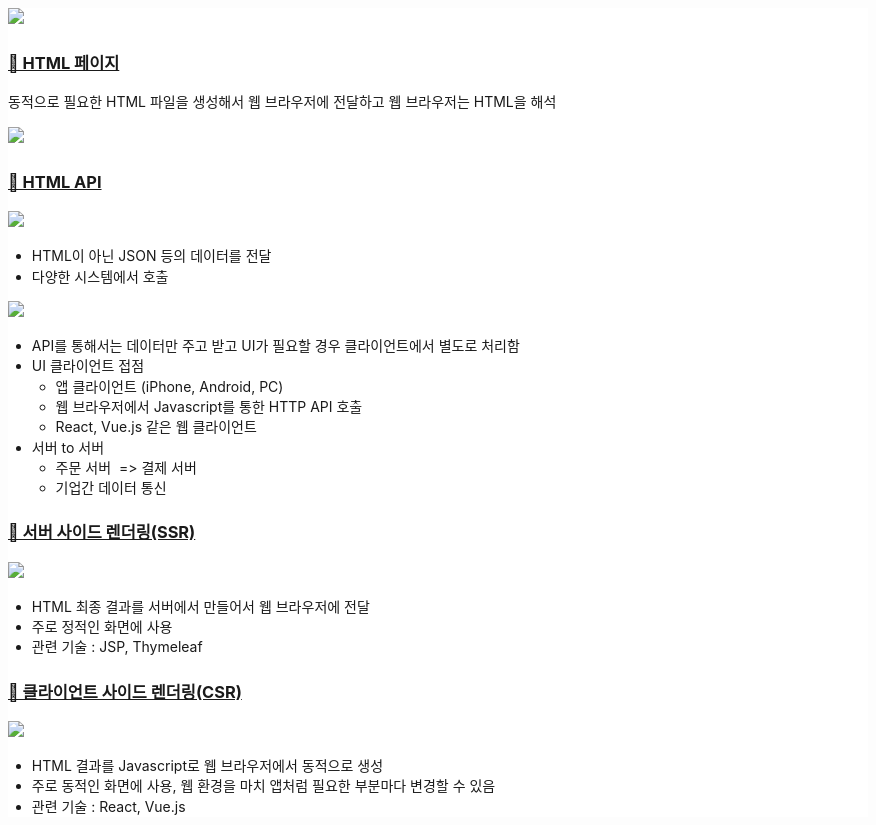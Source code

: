 ![](https://blog.kakaocdn.net/dn/nVTcl/btsiFONLnDh/kl06rM7To3kRVTMbKpkPWK/img.png)

### [📗 HTML 페이지](https://repeater2487.tistory.com/114?category=1116968#%F0%9F%93%97%20HTML%C2%A0%ED%8E%98%EC%9D%B4%EC%A7%80-1)

동적으로 필요한 HTML 파일을 생성해서 웹 브라우저에 전달하고 웹 브라우저는 HTML을 해석

![](https://blog.kakaocdn.net/dn/mZeQH/btsizdHmCaL/ls8tTaU9L1QCSNxVsmnsyk/img.png)

### [📗 HTML API](https://repeater2487.tistory.com/114?category=1116968#%F0%9F%93%97%C2%A0HTML%20API-1)

![](https://blog.kakaocdn.net/dn/catdaO/btsiFDFuohA/Xpllg8ATiuFpdcf0OrykcK/img.png)

- HTML이 아닌 JSON 등의 데이터를 전달
- 다양한 시스템에서 호출

![](https://blog.kakaocdn.net/dn/byiA9a/btsiBLjvjqz/jKSxwLWngF31JpOBILFBD0/img.png)

- API를 통해서는 데이터만 주고 받고 UI가 필요할 경우 클라이언트에서 별도로 처리함
- UI 클라이언트 접점
    - 앱 클라이언트 (iPhone, Android, PC)
    - 웹 브라우저에서 Javascript를 통한 HTTP API 호출
    - React, Vue.js 같은 웹 클라이언트
- 서버 to 서버
    - 주문 서버  => 결제 서버
    - 기업간 데이터 통신

### [📗 서버 사이드 렌더링(SSR)](https://repeater2487.tistory.com/114?category=1116968#%F0%9F%93%97%20%EC%84%9C%EB%B2%84%20%EC%82%AC%EC%9D%B4%EB%93%9C%20%EB%A0%8C%EB%8D%94%EB%A7%81(SSR)-1)

![](https://blog.kakaocdn.net/dn/bGea6t/btsitzLZV9M/6Xj0yDySkAjnEbEYYtFI4K/img.png)

- HTML 최종 결과를 서버에서 만들어서 웹 브라우저에 전달
- 주로 정적인 화면에 사용
- 관련 기술 : JSP, Thymeleaf

### [📗 클라이언트 사이드 렌더링(CSR)](https://repeater2487.tistory.com/114?category=1116968#%F0%9F%93%97%C2%A0%ED%81%B4%EB%9D%BC%EC%9D%B4%EC%96%B8%ED%8A%B8%20%EC%82%AC%EC%9D%B4%EB%93%9C%20%EB%A0%8C%EB%8D%94%EB%A7%81(CSR)-1)

![](https://blog.kakaocdn.net/dn/Du77g/btsis0v3bCX/id8BAFyIY1VdkvFWhGNPP0/img.png)

- HTML 결과를 Javascript로 웹 브라우저에서 동적으로 생성
- 주로 동적인 화면에 사용, 웹 환경을 마치 앱처럼 필요한 부분마다 변경할 수 있음
- 관련 기술 : React, Vue.js